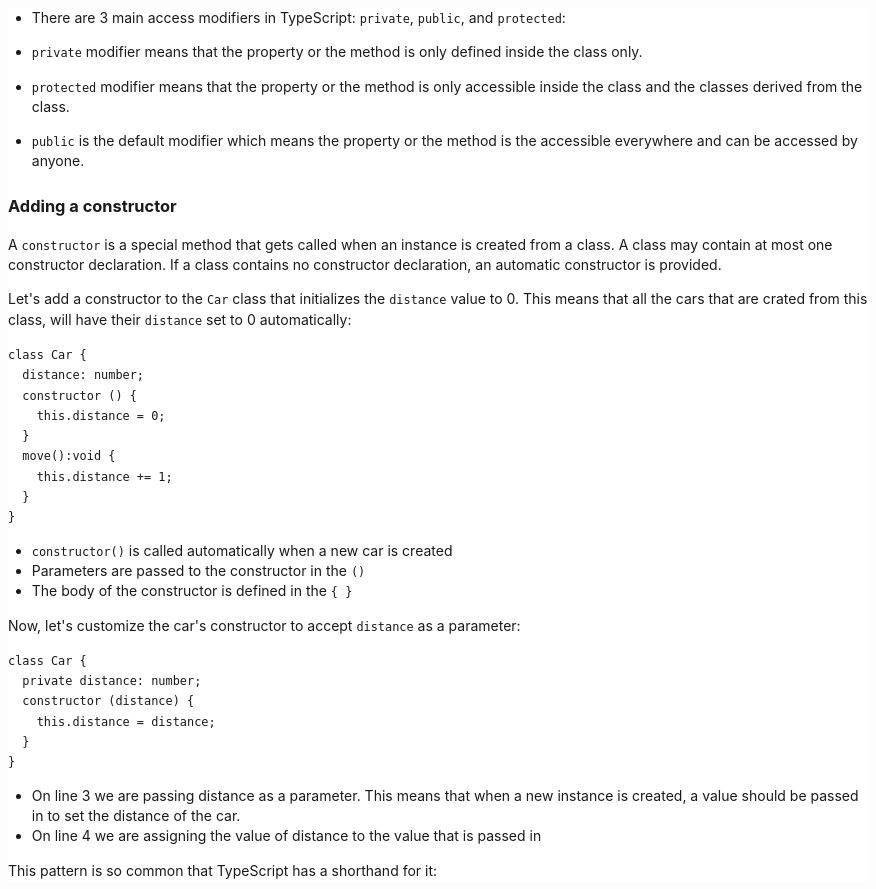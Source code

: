 -   There are 3 main access modifiers in TypeScript: `private`,
    `public`, and `protected`:

-   `private` modifier means that the property or the method is only
    defined inside the class only.
-   `protected` modifier means that the property or the method is only
    accessible inside the class and the classes derived from the class.
-   `public` is the default modifier which means the property or the
    method is the accessible everywhere and can be accessed by anyone.

### Adding a constructor

A `constructor` is a special method that gets called when an instance is
created from a class. A class may contain at most one constructor
declaration. If a class contains no constructor declaration, an
automatic constructor is provided.

Let's add a constructor to the `Car` class that initializes the
`distance` value to 0. This means that all the cars that are crated from
this class, will have their `distance` set to 0 automatically:

``` {.typescript}
class Car {
  distance: number;
  constructor () {
    this.distance = 0;
  }
  move():void {
    this.distance += 1;
  }
}
```

-   `constructor()` is called automatically when a new car is created
-   Parameters are passed to the constructor in the `()`
-   The body of the constructor is defined in the `{ }`

Now, let's customize the car's constructor to accept `distance` as a
parameter:

``` {.typescript}
class Car {
  private distance: number;
  constructor (distance) {
    this.distance = distance;
  }
}
```

-   On line 3 we are passing distance as a parameter. This means that
    when a new instance is created, a value should be passed in to set
    the distance of the car.
-   On line 4 we are assigning the value of distance to the value that
    is passed in

This pattern is so common that TypeScript has a shorthand for it:

